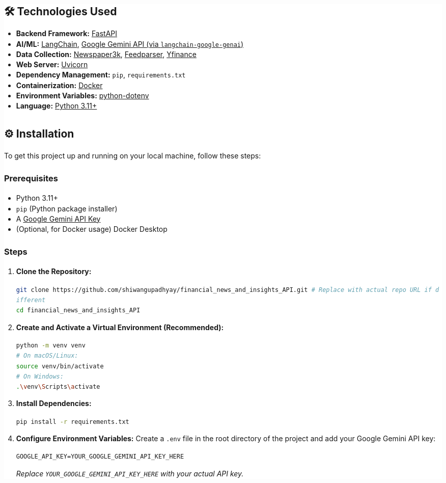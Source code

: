 ## 🛠️ Technologies Used

*   **Backend Framework:** [FastAPI](https://fastapi.tiangolo.com/)
*   **AI/ML:** [LangChain](https://www.langchain.com/), [Google Gemini API (via `langchain-google-genai`)](https://ai.google.dev/models/gemini)
*   **Data Collection:** [Newspaper3k](https://newspaper.readthedocs.io/), [Feedparser](https://pypi.org/project/feedparser/), [Yfinance](https://pypi.org/project/yfinance/)
*   **Web Server:** [Uvicorn](https://www.uvicorn.org/)
*   **Dependency Management:** `pip`, `requirements.txt`
*   **Containerization:** [Docker](https://www.docker.com/)
*   **Environment Variables:** [python-dotenv](https://pypi.org/project/python-dotenv/)
*   **Language:** [Python 3.11+](https://www.python.org/)

## ⚙️ Installation

To get this project up and running on your local machine, follow these steps:

### Prerequisites

*   Python 3.11+
*   `pip` (Python package installer)
*   A [Google Gemini API Key](https://ai.google.dev/gemini-api/docs/get-started/python)
*   (Optional, for Docker usage) Docker Desktop

### Steps

1.  **Clone the Repository:**
    ```bash
    git clone https://github.com/shiwangupadhyay/financial_news_and_insights_API.git # Replace with actual repo URL if different
    cd financial_news_and_insights_API
    ```

2.  **Create and Activate a Virtual Environment (Recommended):**
    ```bash
    python -m venv venv
    # On macOS/Linux:
    source venv/bin/activate
    # On Windows:
    .\venv\Scripts\activate
    ```

3.  **Install Dependencies:**
    ```bash
    pip install -r requirements.txt
    ```

4.  **Configure Environment Variables:**
    Create a `.env` file in the root directory of the project and add your Google Gemini API key:
    ```dotenv
    GOOGLE_API_KEY=YOUR_GOOGLE_GEMINI_API_KEY_HERE
    ```
    *Replace `YOUR_GOOGLE_GEMINI_API_KEY_HERE` with your actual API key.*
